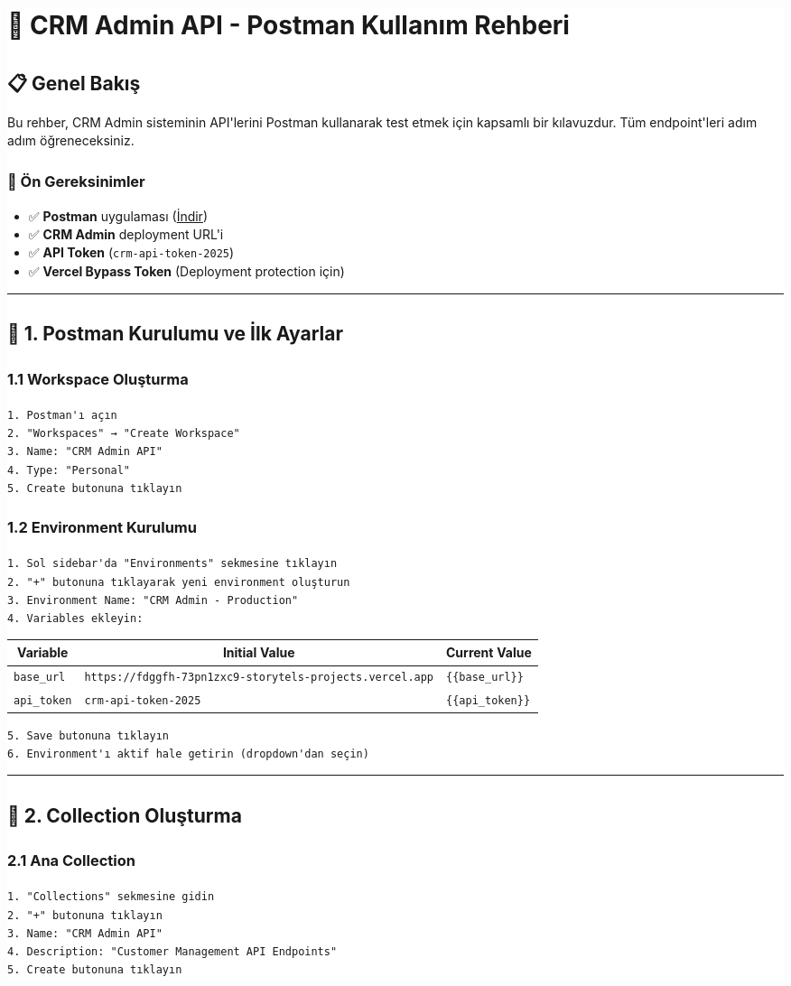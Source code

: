 # 🚀 CRM Admin API - Postman Kullanım Rehberi

## 📋 Genel Bakış

Bu rehber, CRM Admin sisteminin API'lerini Postman kullanarak test etmek için kapsamlı bir kılavuzdur. Tüm endpoint'leri adım adım öğreneceksiniz.

### 🎯 Ön Gereksinimler
- ✅ **Postman** uygulaması ([İndir](https://www.postman.com/downloads/))
- ✅ **CRM Admin** deployment URL'i
- ✅ **API Token** (`crm-api-token-2025`)
- ✅ **Vercel Bypass Token** (Deployment protection için)

---

## 🔧 1. Postman Kurulumu ve İlk Ayarlar

### 1.1 Workspace Oluşturma
```
1. Postman'ı açın
2. "Workspaces" → "Create Workspace"
3. Name: "CRM Admin API"
4. Type: "Personal"
5. Create butonuna tıklayın
```

### 1.2 Environment Kurulumu
```
1. Sol sidebar'da "Environments" sekmesine tıklayın
2. "+" butonuna tıklayarak yeni environment oluşturun
3. Environment Name: "CRM Admin - Production"
4. Variables ekleyin:
```

| Variable | Initial Value | Current Value |
|----------|---------------|---------------|
| `base_url` | `https://fdggfh-73pn1zxc9-storytels-projects.vercel.app` | `{{base_url}}` |
| `api_token` | `crm-api-token-2025` | `{{api_token}}` |

```
5. Save butonuna tıklayın
6. Environment'ı aktif hale getirin (dropdown'dan seçin)
```

---

## 📁 2. Collection Oluşturma

### 2.1 Ana Collection
```
1. "Collections" sekmesine gidin
2. "+" butonuna tıklayın
3. Name: "CRM Admin API"
4. Description: "Customer Management API Endpoints"
5. Create butonuna tıklayın
```
